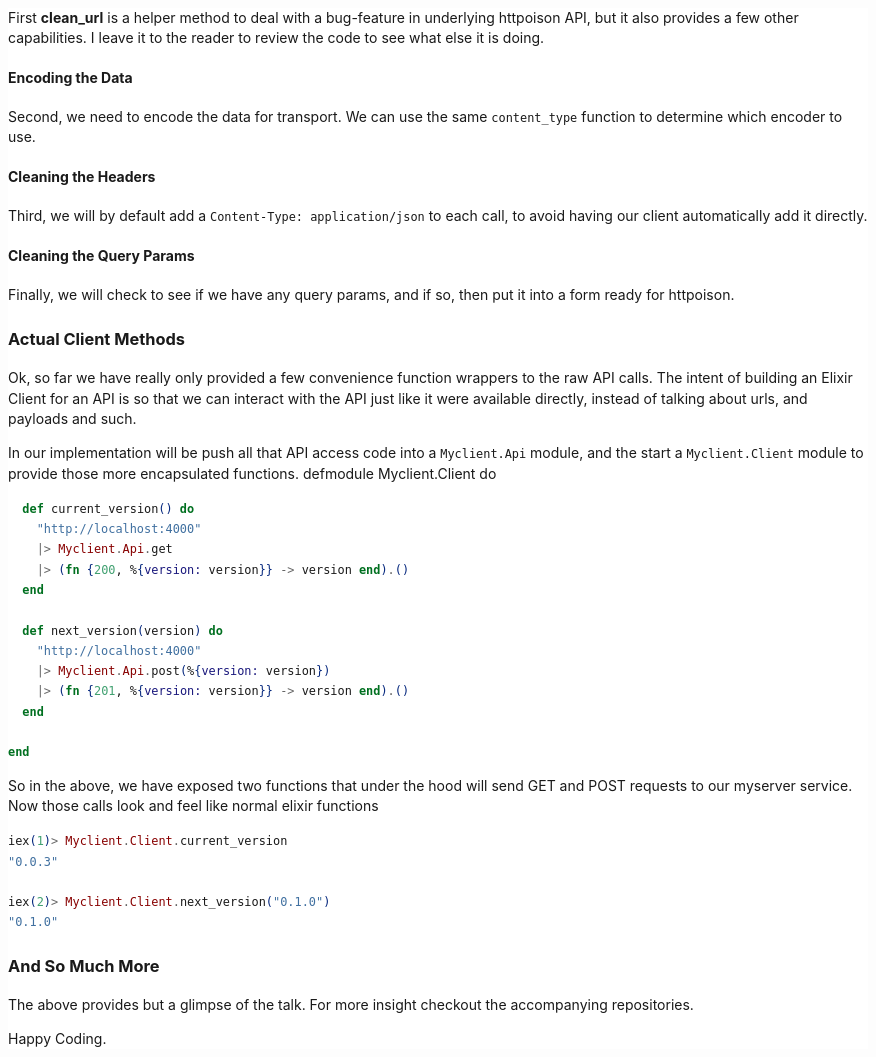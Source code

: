 First **clean_url** is a helper method to deal with a bug-feature in underlying httpoison API, but it also provides a few other capabilities. I leave it to the reader to review the code to see what else it is doing.

#### Encoding the Data

Second, we need to encode the data for transport. We can use the same `content_type` function to determine which encoder to use.

#### Cleaning the Headers

Third, we will by default add a `Content-Type: application/json` to each call, to avoid having our client automatically add it directly.

#### Cleaning the Query Params

Finally, we will check to see if we have any query params, and if so, then put it into a form ready for httpoison.

### Actual Client Methods

Ok, so far we have really only provided a few convenience function wrappers to the raw API calls. The intent of building an Elixir Client for an API is so that we can interact with the API just like it were available directly, instead of talking about urls, and payloads and such.

In our implementation will be push all that API access code into a `Myclient.Api` module, and the start a `Myclient.Client` module to provide those more encapsulated functions.
defmodule Myclient.Client do

```elixir
  def current_version() do
    "http://localhost:4000"
    |> Myclient.Api.get
    |> (fn {200, %{version: version}} -> version end).()
  end

  def next_version(version) do
    "http://localhost:4000"
    |> Myclient.Api.post(%{version: version})
    |> (fn {201, %{version: version}} -> version end).()
  end

end
```

So in the above, we have exposed two functions that under the hood will send GET and POST requests to our myserver service. Now those calls look and feel like normal elixir functions

```elixir
iex(1)> Myclient.Client.current_version
"0.0.3"

iex(2)> Myclient.Client.next_version("0.1.0")
"0.1.0"
```

### And So Much More

The above provides but a glimpse of the talk. For more insight checkout the accompanying repositories.

Happy Coding.